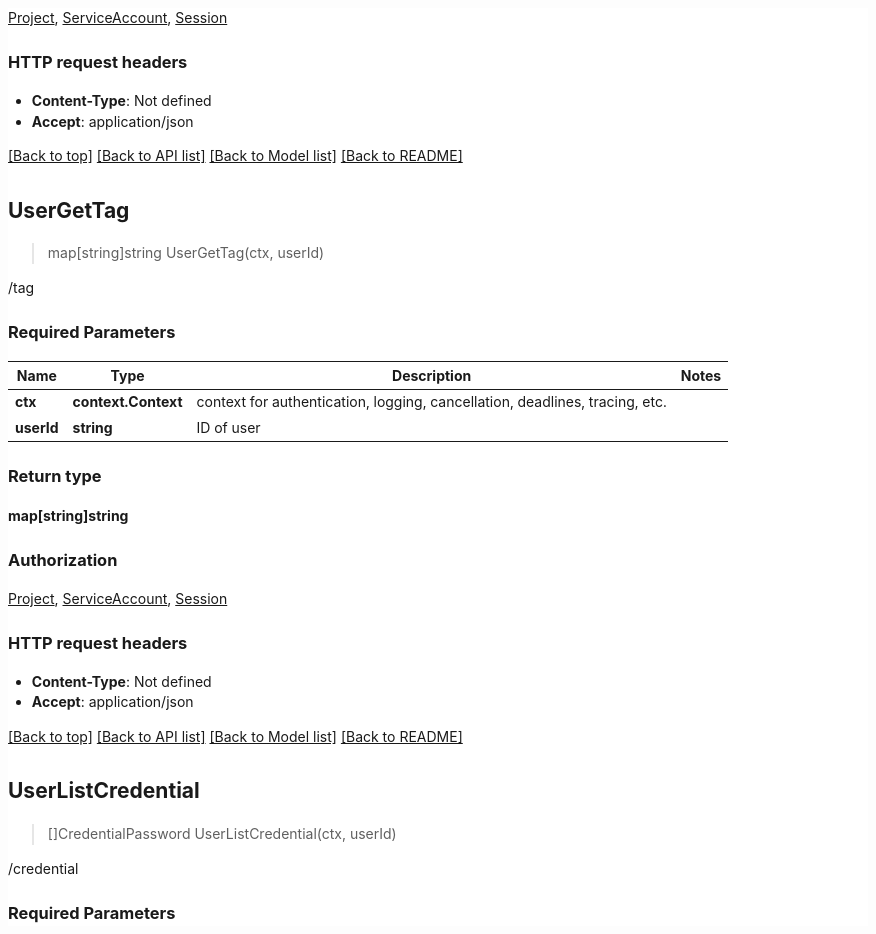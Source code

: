 [Project](../README.md#Project), [ServiceAccount](../README.md#ServiceAccount), [Session](../README.md#Session)

### HTTP request headers

- **Content-Type**: Not defined
- **Accept**: application/json

[[Back to top]](#) [[Back to API list]](../README.md#documentation-for-api-endpoints)
[[Back to Model list]](../README.md#documentation-for-models)
[[Back to README]](../README.md)


## UserGetTag

> map[string]string UserGetTag(ctx, userId)

/tag

### Required Parameters


Name | Type | Description  | Notes
------------- | ------------- | ------------- | -------------
**ctx** | **context.Context** | context for authentication, logging, cancellation, deadlines, tracing, etc.
**userId** | **string**| ID of user | 

### Return type

**map[string]string**

### Authorization

[Project](../README.md#Project), [ServiceAccount](../README.md#ServiceAccount), [Session](../README.md#Session)

### HTTP request headers

- **Content-Type**: Not defined
- **Accept**: application/json

[[Back to top]](#) [[Back to API list]](../README.md#documentation-for-api-endpoints)
[[Back to Model list]](../README.md#documentation-for-models)
[[Back to README]](../README.md)


## UserListCredential

> []CredentialPassword UserListCredential(ctx, userId)

/credential

### Required Parameters
